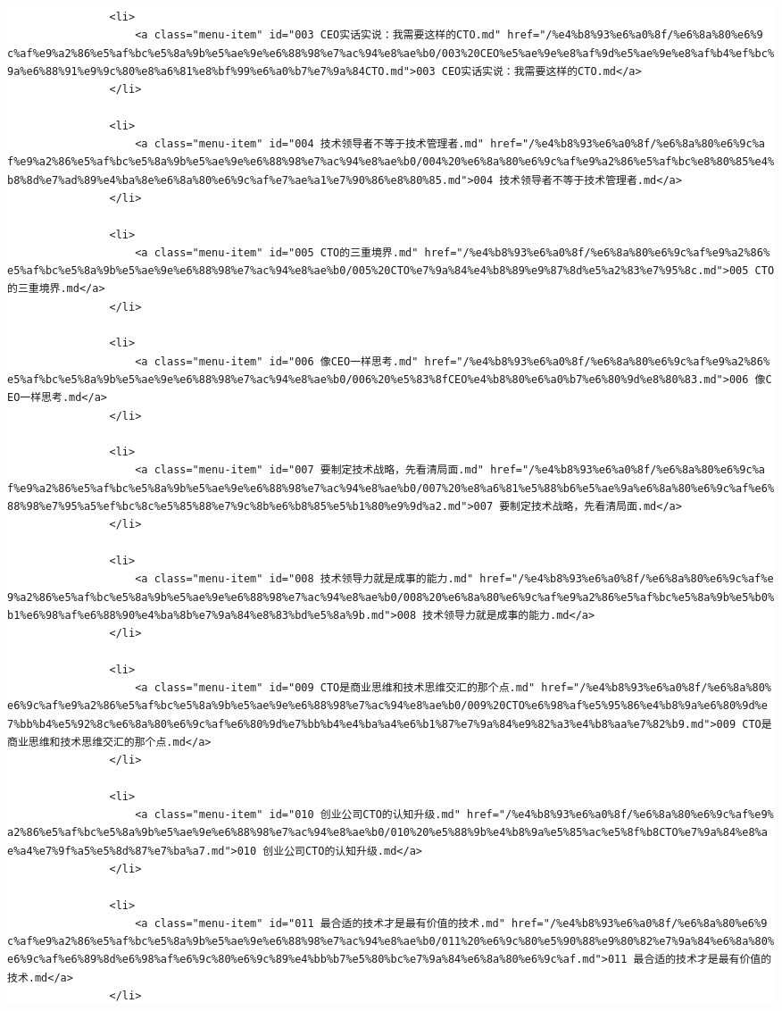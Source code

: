                     <li>
                        <a class="menu-item" id="003 CEO实话实说：我需要这样的CTO.md" href="/%e4%b8%93%e6%a0%8f/%e6%8a%80%e6%9c%af%e9%a2%86%e5%af%bc%e5%8a%9b%e5%ae%9e%e6%88%98%e7%ac%94%e8%ae%b0/003%20CEO%e5%ae%9e%e8%af%9d%e5%ae%9e%e8%af%b4%ef%bc%9a%e6%88%91%e9%9c%80%e8%a6%81%e8%bf%99%e6%a0%b7%e7%9a%84CTO.md">003 CEO实话实说：我需要这样的CTO.md</a>
                    </li>
                    
                    <li>
                        <a class="menu-item" id="004 技术领导者不等于技术管理者.md" href="/%e4%b8%93%e6%a0%8f/%e6%8a%80%e6%9c%af%e9%a2%86%e5%af%bc%e5%8a%9b%e5%ae%9e%e6%88%98%e7%ac%94%e8%ae%b0/004%20%e6%8a%80%e6%9c%af%e9%a2%86%e5%af%bc%e8%80%85%e4%b8%8d%e7%ad%89%e4%ba%8e%e6%8a%80%e6%9c%af%e7%ae%a1%e7%90%86%e8%80%85.md">004 技术领导者不等于技术管理者.md</a>
                    </li>
                    
                    <li>
                        <a class="menu-item" id="005 CTO的三重境界.md" href="/%e4%b8%93%e6%a0%8f/%e6%8a%80%e6%9c%af%e9%a2%86%e5%af%bc%e5%8a%9b%e5%ae%9e%e6%88%98%e7%ac%94%e8%ae%b0/005%20CTO%e7%9a%84%e4%b8%89%e9%87%8d%e5%a2%83%e7%95%8c.md">005 CTO的三重境界.md</a>
                    </li>
                    
                    <li>
                        <a class="menu-item" id="006 像CEO一样思考.md" href="/%e4%b8%93%e6%a0%8f/%e6%8a%80%e6%9c%af%e9%a2%86%e5%af%bc%e5%8a%9b%e5%ae%9e%e6%88%98%e7%ac%94%e8%ae%b0/006%20%e5%83%8fCEO%e4%b8%80%e6%a0%b7%e6%80%9d%e8%80%83.md">006 像CEO一样思考.md</a>
                    </li>
                    
                    <li>
                        <a class="menu-item" id="007 要制定技术战略，先看清局面.md" href="/%e4%b8%93%e6%a0%8f/%e6%8a%80%e6%9c%af%e9%a2%86%e5%af%bc%e5%8a%9b%e5%ae%9e%e6%88%98%e7%ac%94%e8%ae%b0/007%20%e8%a6%81%e5%88%b6%e5%ae%9a%e6%8a%80%e6%9c%af%e6%88%98%e7%95%a5%ef%bc%8c%e5%85%88%e7%9c%8b%e6%b8%85%e5%b1%80%e9%9d%a2.md">007 要制定技术战略，先看清局面.md</a>
                    </li>
                    
                    <li>
                        <a class="menu-item" id="008 技术领导力就是成事的能力.md" href="/%e4%b8%93%e6%a0%8f/%e6%8a%80%e6%9c%af%e9%a2%86%e5%af%bc%e5%8a%9b%e5%ae%9e%e6%88%98%e7%ac%94%e8%ae%b0/008%20%e6%8a%80%e6%9c%af%e9%a2%86%e5%af%bc%e5%8a%9b%e5%b0%b1%e6%98%af%e6%88%90%e4%ba%8b%e7%9a%84%e8%83%bd%e5%8a%9b.md">008 技术领导力就是成事的能力.md</a>
                    </li>
                    
                    <li>
                        <a class="menu-item" id="009 CTO是商业思维和技术思维交汇的那个点.md" href="/%e4%b8%93%e6%a0%8f/%e6%8a%80%e6%9c%af%e9%a2%86%e5%af%bc%e5%8a%9b%e5%ae%9e%e6%88%98%e7%ac%94%e8%ae%b0/009%20CTO%e6%98%af%e5%95%86%e4%b8%9a%e6%80%9d%e7%bb%b4%e5%92%8c%e6%8a%80%e6%9c%af%e6%80%9d%e7%bb%b4%e4%ba%a4%e6%b1%87%e7%9a%84%e9%82%a3%e4%b8%aa%e7%82%b9.md">009 CTO是商业思维和技术思维交汇的那个点.md</a>
                    </li>
                    
                    <li>
                        <a class="menu-item" id="010 创业公司CTO的认知升级.md" href="/%e4%b8%93%e6%a0%8f/%e6%8a%80%e6%9c%af%e9%a2%86%e5%af%bc%e5%8a%9b%e5%ae%9e%e6%88%98%e7%ac%94%e8%ae%b0/010%20%e5%88%9b%e4%b8%9a%e5%85%ac%e5%8f%b8CTO%e7%9a%84%e8%ae%a4%e7%9f%a5%e5%8d%87%e7%ba%a7.md">010 创业公司CTO的认知升级.md</a>
                    </li>
                    
                    <li>
                        <a class="menu-item" id="011 最合适的技术才是最有价值的技术.md" href="/%e4%b8%93%e6%a0%8f/%e6%8a%80%e6%9c%af%e9%a2%86%e5%af%bc%e5%8a%9b%e5%ae%9e%e6%88%98%e7%ac%94%e8%ae%b0/011%20%e6%9c%80%e5%90%88%e9%80%82%e7%9a%84%e6%8a%80%e6%9c%af%e6%89%8d%e6%98%af%e6%9c%80%e6%9c%89%e4%bb%b7%e5%80%bc%e7%9a%84%e6%8a%80%e6%9c%af.md">011 最合适的技术才是最有价值的技术.md</a>
                    </li>
                    